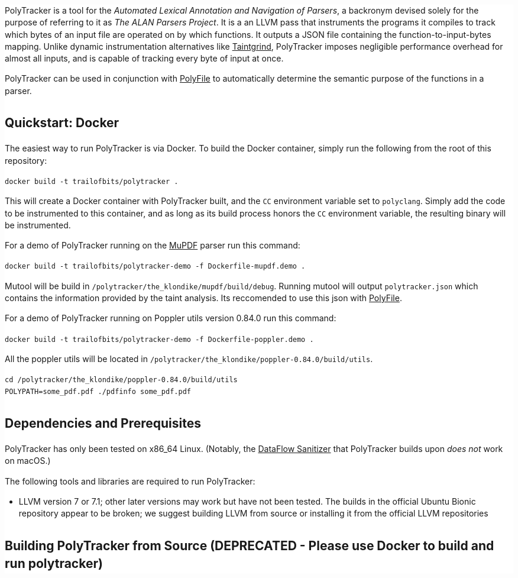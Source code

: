 PolyTracker is a tool for the _Automated Lexical Annotation and Navigation of Parsers_, a backronym devised solely for the purpose of referring to it as _The ALAN Parsers Project_. It is a an LLVM pass that instruments the programs it compiles to track which bytes of an input file are operated on by which functions. It outputs a JSON file containing the function-to-input-bytes mapping. Unlike dynamic instrumentation alternatives like [Taintgrind](https://github.com/wmkhoo/taintgrind), PolyTracker imposes negligible performance overhead for almost all inputs, and is capable of tracking every byte of input at once.

PolyTracker can be used in conjunction with [PolyFile](https://github.com/trailofbits/polyfile) to automatically determine the semantic purpose of the functions in a parser.

## Quickstart: Docker

The easiest way to run PolyTracker is via Docker. To build the Docker
container, simply run the following from the root of this repository:
```
docker build -t trailofbits/polytracker . 
```

This will create a Docker container with PolyTracker built, and the `CC` environment variable set to `polyclang`. Simply add the code to be instrumented to this container, and as long as its build process honors the `CC` environment variable, the resulting binary will be instrumented.

For a demo of PolyTracker running on the [MuPDF](https://mupdf.com/) parser run this command:
```
docker build -t trailofbits/polytracker-demo -f Dockerfile-mupdf.demo .
```

Mutool will be build in `/polytracker/the_klondike/mupdf/build/debug`. Running mutool will output `polytracker.json` which contains the information provided by the taint analysis. Its reccomended to use this json with [PolyFile](https://www.github.com/trailofbits/PolyFile). 

For a demo of PolyTracker running on Poppler utils version 0.84.0 run this command: 

```
docker build -t trailofbits/polytracker-demo -f Dockerfile-poppler.demo .
```

All the poppler utils will be located in `/polytracker/the_klondike/poppler-0.84.0/build/utils`. 

```
cd /polytracker/the_klondike/poppler-0.84.0/build/utils
POLYPATH=some_pdf.pdf ./pdfinfo some_pdf.pdf
```

## Dependencies and Prerequisites

PolyTracker has only been tested on x86\_64 Linux. (Notably, the [DataFlow Sanitizer](https://clang.llvm.org/docs/DataFlowSanitizer.html) that PolyTracker builds upon _does not_ work on macOS.)

The following tools and libraries are required to run PolyTracker:
* LLVM version 7 or 7.1; other later versions may work but have not been tested. The builds in the official Ubuntu Bionic repository appear to be broken; we suggest building LLVM from source or installing it from the official LLVM repositories

## Building PolyTracker from Source (DEPRECATED - Please use Docker to build and run polytracker)
